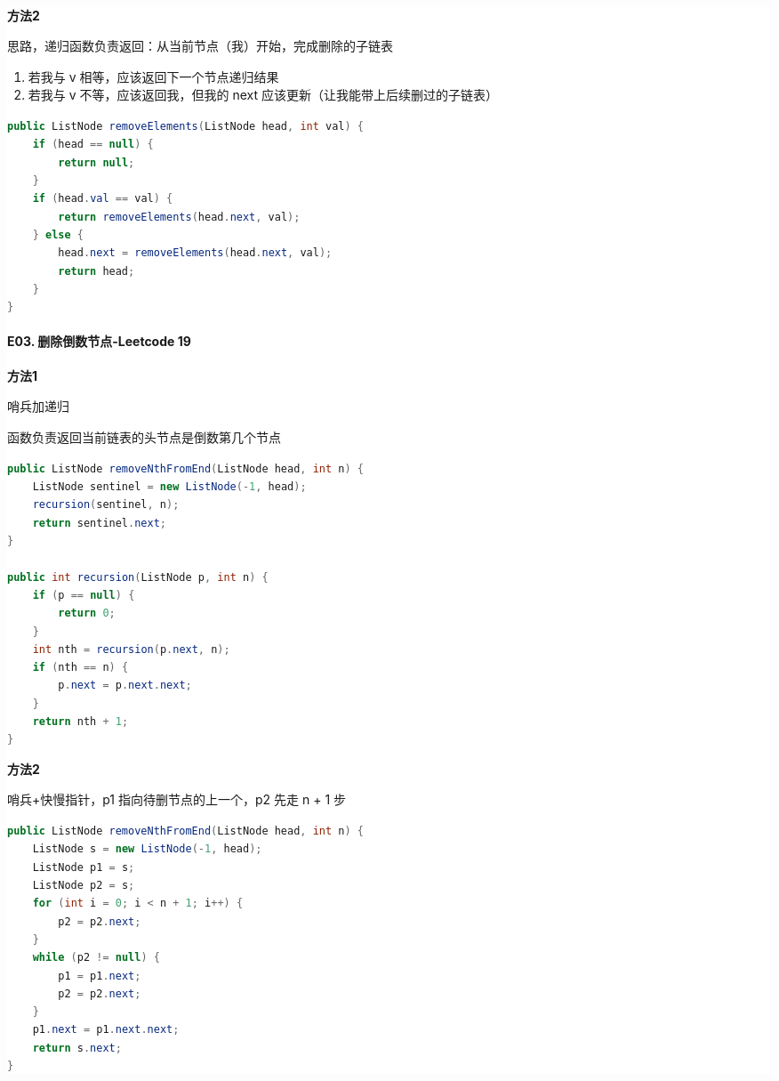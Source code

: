 **方法2**

思路，递归函数负责返回：从当前节点（我）开始，完成删除的子链表

1. 若我与 v 相等，应该返回下一个节点递归结果
2. 若我与 v 不等，应该返回我，但我的 next 应该更新（让我能带上后续删过的子链表）

```java
public ListNode removeElements(ListNode head, int val) {
    if (head == null) {
        return null;
    }
    if (head.val == val) {
        return removeElements(head.next, val);
    } else {
        head.next = removeElements(head.next, val);
        return head;
    }
}
```

#### E03.  删除倒数节点-Leetcode 19

**方法1**

哨兵加递归

函数负责返回当前链表的头节点是倒数第几个节点

```java
public ListNode removeNthFromEnd(ListNode head, int n) {
    ListNode sentinel = new ListNode(-1, head);
    recursion(sentinel, n);
    return sentinel.next;
}

public int recursion(ListNode p, int n) {
    if (p == null) {
        return 0;
    }
    int nth = recursion(p.next, n);
    if (nth == n) {
        p.next = p.next.next;
    }
    return nth + 1;
}
```

**方法2**

哨兵+快慢指针，p1 指向待删节点的上一个，p2 先走 n + 1 步

```java
public ListNode removeNthFromEnd(ListNode head, int n) {
    ListNode s = new ListNode(-1, head);
    ListNode p1 = s;
    ListNode p2 = s;
    for (int i = 0; i < n + 1; i++) {
        p2 = p2.next;
    }
    while (p2 != null) {
        p1 = p1.next;
        p2 = p2.next;
    }
    p1.next = p1.next.next;
    return s.next;
}
```
